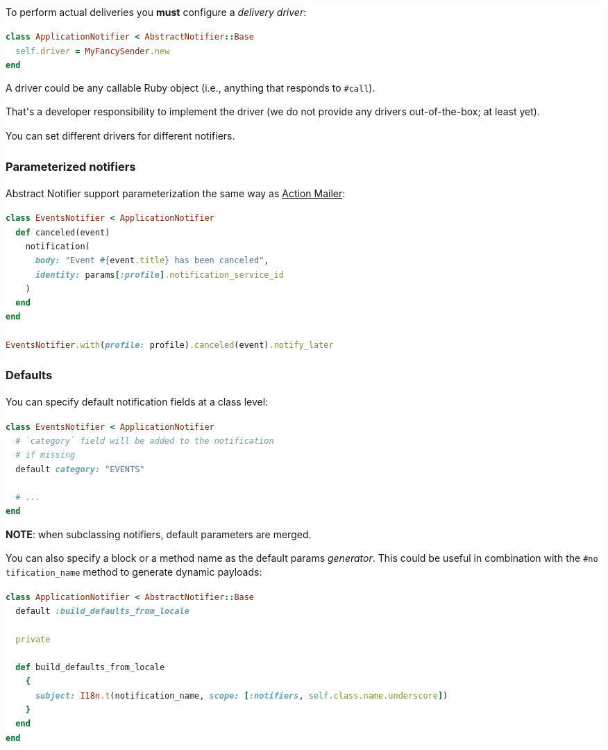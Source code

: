To perform actual deliveries you **must** configure a _delivery driver_:

```ruby
class ApplicationNotifier < AbstractNotifier::Base
  self.driver = MyFancySender.new
end
```

A driver could be any callable Ruby object (i.e., anything that responds to `#call`).

That's a developer responsibility to implement the driver (we do not provide any drivers out-of-the-box; at least yet).

You can set different drivers for different notifiers.

### Parameterized notifiers

Abstract Notifier support parameterization the same way as [Action Mailer]((https://api.rubyonrails.org/classes/ActionMailer/Parameterized.html)):

```ruby
class EventsNotifier < ApplicationNotifier
  def canceled(event)
    notification(
      body: "Event #{event.title} has been canceled",
      identity: params[:profile].notification_service_id
    )
  end
end

EventsNotifier.with(profile: profile).canceled(event).notify_later
```

### Defaults

You can specify default notification fields at a class level:

```ruby
class EventsNotifier < ApplicationNotifier
  # `category` field will be added to the notification
  # if missing
  default category: "EVENTS"

  # ...
end
```

**NOTE**: when subclassing notifiers, default parameters are merged.

You can also specify a block or a method name as the default params _generator_.
This could be useful in combination with the `#notification_name` method to generate dynamic payloads:

```ruby
class ApplicationNotifier < AbstractNotifier::Base
  default :build_defaults_from_locale

  private

  def build_defaults_from_locale
    {
      subject: I18n.t(notification_name, scope: [:notifiers, self.class.name.underscore])
    }
  end
end
```
